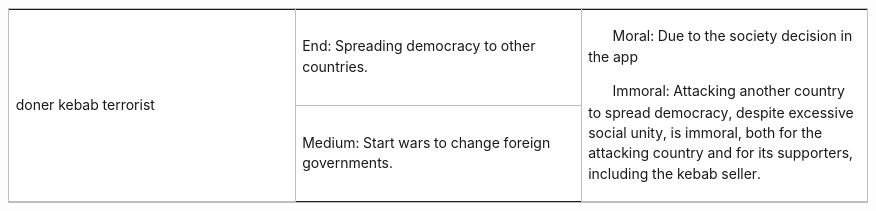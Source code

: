<span style="-aw-import:ignore"> </span>

<table class="GridTableLight" data-cellspacing="0" data-cellpadding="0"
style="margin-bottom:0pt; border:0.75pt solid #bfbfbf; -aw-border:0.5pt single; -aw-border-insideh:0.5pt single #bfbfbf; -aw-border-insidev:0.5pt single #bfbfbf; border-collapse:collapse">
<colgroup>
<col style="width: 33%" />
<col style="width: 33%" />
<col style="width: 33%" />
</colgroup>
<tbody>
<tr class="odd" style="height:34.7pt">
<td rowspan="2"
style="width: 38.6pt; border-right: 0.75pt solid #bfbfbf; border-bottom: 0.75pt solid #bfbfbf; padding-right: 5.03pt; padding-left: 5.03pt; vertical-align: middle; -aw-border-bottom: 0.5pt single; -aw-border-right: 0.5pt single"><p><span>doner
kebab terrorist</span></p></td>
<td
style="width: 152.2pt; border-right: 0.75pt solid #bfbfbf; border-left: 0.75pt solid #bfbfbf; border-bottom: 0.75pt solid #bfbfbf; padding-right: 5.03pt; padding-left: 5.03pt; vertical-align: middle; -aw-border-bottom: 0.5pt single; -aw-border-left: 0.5pt single; -aw-border-right: 0.5pt single"><p><span>End:
Spreading democracy to other countries.</span></p></td>
<td rowspan="2"
style="width: 331.9pt; border-left: 0.75pt solid #bfbfbf; border-bottom: 0.75pt solid #bfbfbf; padding-right: 5.03pt; padding-left: 5.03pt; vertical-align: top; -aw-border-bottom: 0.5pt single; -aw-border-left: 0.5pt single"><p><span
style="-aw-import:ignore"><span><span
style="font-family:Wingdings"></span></span><span
style="width:10.14pt; font:7pt &#39;Times New Roman&#39;; display:inline-block; -aw-import:spaces">      
</span></span><span>Moral: Due to the society decision in the
app</span></p>
<p><span style="-aw-import:ignore"><span><span
style="font-family:Wingdings"></span></span><span
style="width:10.14pt; font:7pt &#39;Times New Roman&#39;; display:inline-block; -aw-import:spaces">      
</span></span><span>Immoral: Attacking another country to spread
democracy, despite excessive social unity, is immoral, both for the
attacking country and for its supporters, including the kebab
seller.</span></p></td>
</tr>
<tr class="even" style="height:34.65pt">
<td
style="width: 152.2pt; border-top: 0.75pt solid #bfbfbf; border-right: 0.75pt solid #bfbfbf; border-left: 0.75pt solid #bfbfbf; padding-right: 5.03pt; padding-left: 5.03pt; vertical-align: middle; -aw-border-left: 0.5pt single; -aw-border-right: 0.5pt single; -aw-border-top: 0.5pt single"><p><span>Medium:
Start wars to change foreign governments.</span></p></td>
</tr>
</tbody>
</table>

<span style="-aw-import:ignore"> </span>
